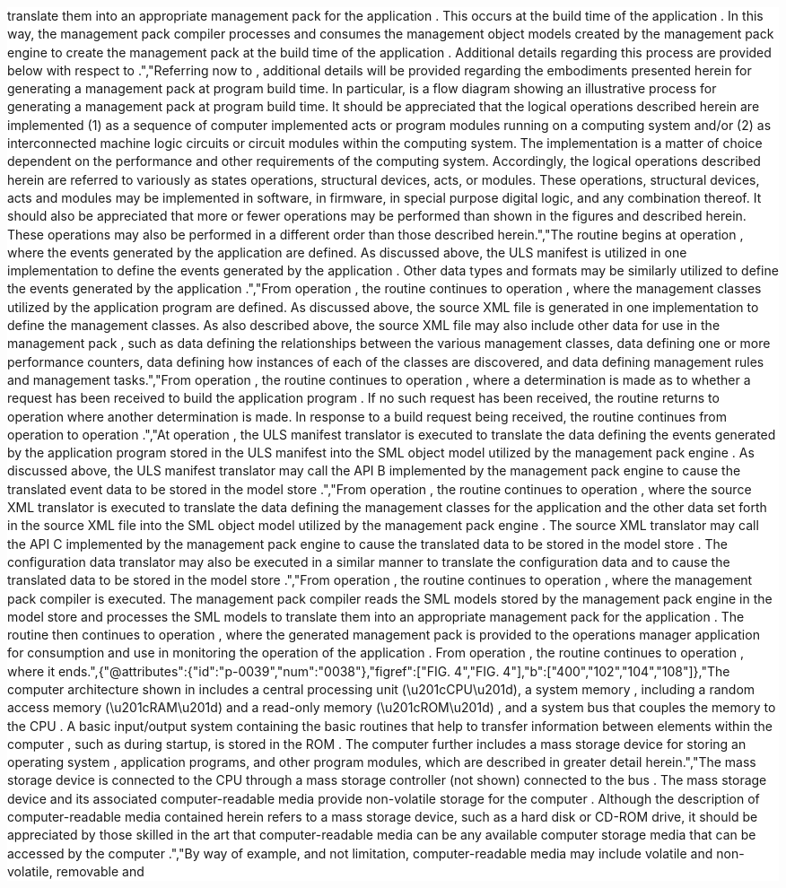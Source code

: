 translate them into an appropriate management pack  for the application . This occurs at the build time of the application . In this way, the management pack compiler  processes and consumes the management object models created by the management pack engine  to create the management pack  at the build time of the application . Additional details regarding this process are provided below with respect to .","Referring now to , additional details will be provided regarding the embodiments presented herein for generating a management pack at program build time. In particular,  is a flow diagram showing an illustrative process for generating a management pack at program build time. It should be appreciated that the logical operations described herein are implemented (1) as a sequence of computer implemented acts or program modules running on a computing system and\/or (2) as interconnected machine logic circuits or circuit modules within the computing system. The implementation is a matter of choice dependent on the performance and other requirements of the computing system. Accordingly, the logical operations described herein are referred to variously as states operations, structural devices, acts, or modules. These operations, structural devices, acts and modules may be implemented in software, in firmware, in special purpose digital logic, and any combination thereof. It should also be appreciated that more or fewer operations may be performed than shown in the figures and described herein. These operations may also be performed in a different order than those described herein.","The routine  begins at operation , where the events generated by the application  are defined. As discussed above, the ULS manifest  is utilized in one implementation to define the events generated by the application . Other data types and formats may be similarly utilized to define the events generated by the application .","From operation , the routine  continues to operation , where the management classes utilized by the application program  are defined. As discussed above, the source XML file  is generated in one implementation to define the management classes. As also described above, the source XML file  may also include other data for use in the management pack , such as data defining the relationships between the various management classes, data defining one or more performance counters, data defining how instances of each of the classes are discovered, and data defining management rules and management tasks.","From operation , the routine  continues to operation , where a determination is made as to whether a request has been received to build the application program . If no such request has been received, the routine  returns to operation  where another determination is made. In response to a build request being received, the routine  continues from operation  to operation .","At operation , the ULS manifest translator  is executed to translate the data defining the events generated by the application program  stored in the ULS manifest  into the SML object model utilized by the management pack engine . As discussed above, the ULS manifest translator  may call the API B implemented by the management pack engine  to cause the translated event data to be stored in the model store .","From operation , the routine  continues to operation , where the source XML translator  is executed to translate the data defining the management classes for the application  and the other data set forth in the source XML file  into the SML object model utilized by the management pack engine . The source XML translator  may call the API C implemented by the management pack engine  to cause the translated data to be stored in the model store . The configuration data translator  may also be executed in a similar manner to translate the configuration data  and to cause the translated data to be stored in the model store .","From operation , the routine  continues to operation , where the management pack compiler  is executed. The management pack compiler  reads the SML models stored by the management pack engine  in the model store  and processes the SML models to translate them into an appropriate management pack  for the application . The routine  then continues to operation , where the generated management pack  is provided to the operations manager application  for consumption and use in monitoring the operation of the application . From operation , the routine  continues to operation , where it ends.",{"@attributes":{"id":"p-0039","num":"0038"},"figref":["FIG. 4","FIG. 4"],"b":["400","102","104","108"]},"The computer architecture shown in  includes a central processing unit  (\u201cCPU\u201d), a system memory , including a random access memory  (\u201cRAM\u201d) and a read-only memory (\u201cROM\u201d) , and a system bus  that couples the memory to the CPU . A basic input\/output system containing the basic routines that help to transfer information between elements within the computer , such as during startup, is stored in the ROM . The computer  further includes a mass storage device  for storing an operating system , application programs, and other program modules, which are described in greater detail herein.","The mass storage device  is connected to the CPU  through a mass storage controller (not shown) connected to the bus . The mass storage device  and its associated computer-readable media provide non-volatile storage for the computer . Although the description of computer-readable media contained herein refers to a mass storage device, such as a hard disk or CD-ROM drive, it should be appreciated by those skilled in the art that computer-readable media can be any available computer storage media that can be accessed by the computer .","By way of example, and not limitation, computer-readable media may include volatile and non-volatile, removable and